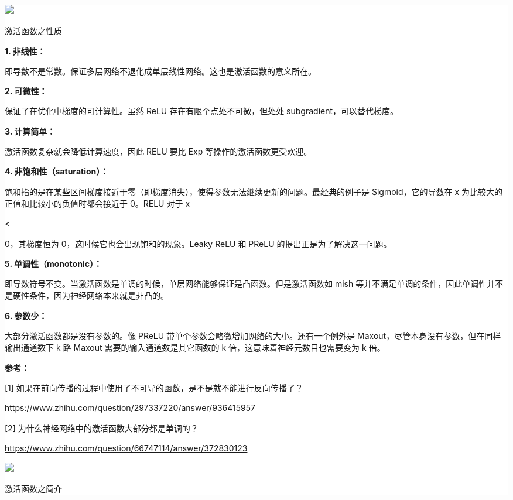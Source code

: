 ![](https://mmbiz.qpic.cn/mmbiz_png/dyDu14T9ZVBQ5GxAJO5YIxKndyibGMS4Fr5mK8N5W10E5C7FqDStEDicohRwycaXQV29mw3GCCOnRYnMfpxcKvhQ/640?wx_fmt=png&tp=webp&wxfrom=5&wx_lazy=1&wx_co=1)

激活函数之性质

**1. 非线性：**

即导数不是常数。保证多层网络不退化成单层线性网络。这也是激活函数的意义所在。 

  


**2. 可微性：**

保证了在优化中梯度的可计算性。虽然 ReLU 存在有限个点处不可微，但处处 subgradient，可以替代梯度。

  


**3. 计算简单：**

激活函数复杂就会降低计算速度，因此 RELU 要比 Exp 等操作的激活函数更受欢迎。 

  


**4. 非饱和性（saturation）：**

饱和指的是在某些区间梯度接近于零（即梯度消失），使得参数无法继续更新的问题。最经典的例子是 Sigmoid，它的导数在 x 为比较大的正值和比较小的负值时都会接近于 0。RELU 对于 x

&lt;

0，其梯度恒为 0，这时候它也会出现饱和的现象。Leaky ReLU 和 PReLU 的提出正是为了解决这一问题。 

  


**5. 单调性（monotonic）：**

即导数符号不变。当激活函数是单调的时候，单层网络能够保证是凸函数。但是激活函数如 mish 等并不满足单调的条件，因此单调性并不是硬性条件，因为神经网络本来就是非凸的。

  


**6. 参数少：**

大部分激活函数都是没有参数的。像 PReLU 带单个参数会略微增加网络的大小。还有一个例外是 Maxout，尽管本身没有参数，但在同样输出通道数下 k 路 Maxout 需要的输入通道数是其它函数的 k 倍，这意味着神经元数目也需要变为 k 倍。

  


**参考：**

  


\[1\] 如果在前向传播的过程中使用了不可导的函数，是不是就不能进行反向传播了？

https://www.zhihu.com/question/297337220/answer/936415957

\[2\] 为什么神经网络中的激活函数大部分都是单调的？

https://www.zhihu.com/question/66747114/answer/372830123

  


![](https://mmbiz.qpic.cn/mmbiz_png/dyDu14T9ZVBQ5GxAJO5YIxKndyibGMS4FLRSfDBibrcYxJ3ibHZXBdlhKdymWBQzT52nhuVoZ6LxbpXzVQlpVYTlQ/640?wx_fmt=png&tp=webp&wxfrom=5&wx_lazy=1&wx_co=1)

激活函数之简介
